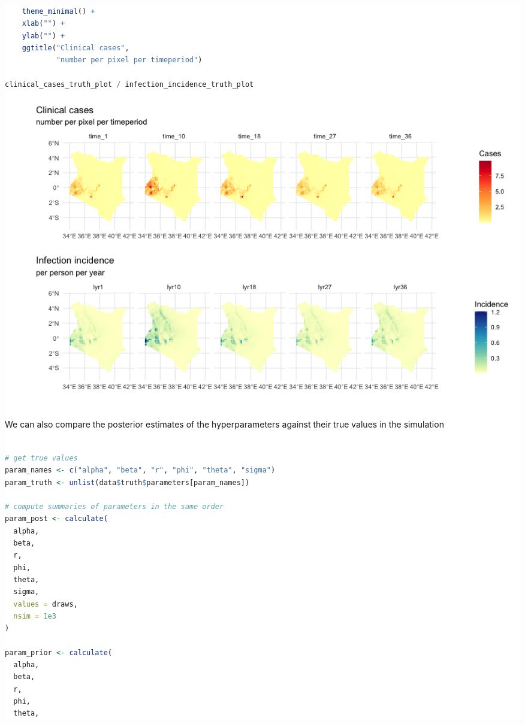 ``` r
    theme_minimal() +
    xlab("") +
    ylab("") +
    ggtitle("Clinical cases",
            "number per pixel per timeperiod")

clinical_cases_truth_plot / infection_incidence_truth_plot
```

![](README_files/figure-gfm/plot_truth-1.png)

We can also compare the posterior estimates of the hyperparameters
against their true values in the simulation

``` r

# get true values
param_names <- c("alpha", "beta", "r", "phi", "theta", "sigma")
param_truth <- unlist(data$truth$parameters[param_names])

# compute summaries of parameters in the same order
param_post <- calculate(
  alpha,
  beta,
  r,
  phi,
  theta,
  sigma,
  values = draws,
  nsim = 1e3
)

param_prior <- calculate(
  alpha,
  beta,
  r,
  phi,
  theta,
```